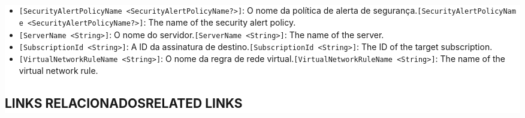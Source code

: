   - <span data-ttu-id="eab62-169">`[SecurityAlertPolicyName <SecurityAlertPolicyName?>]`: O nome da política de alerta de segurança.</span><span class="sxs-lookup"><span data-stu-id="eab62-169">`[SecurityAlertPolicyName <SecurityAlertPolicyName?>]`: The name of the security alert policy.</span></span>
  - <span data-ttu-id="eab62-170">`[ServerName <String>]`: O nome do servidor.</span><span class="sxs-lookup"><span data-stu-id="eab62-170">`[ServerName <String>]`: The name of the server.</span></span>
  - <span data-ttu-id="eab62-171">`[SubscriptionId <String>]`: A ID da assinatura de destino.</span><span class="sxs-lookup"><span data-stu-id="eab62-171">`[SubscriptionId <String>]`: The ID of the target subscription.</span></span>
  - <span data-ttu-id="eab62-172">`[VirtualNetworkRuleName <String>]`: O nome da regra de rede virtual.</span><span class="sxs-lookup"><span data-stu-id="eab62-172">`[VirtualNetworkRuleName <String>]`: The name of the virtual network rule.</span></span>

## <span data-ttu-id="eab62-173">LINKS RELACIONADOS</span><span class="sxs-lookup"><span data-stu-id="eab62-173">RELATED LINKS</span></span>


